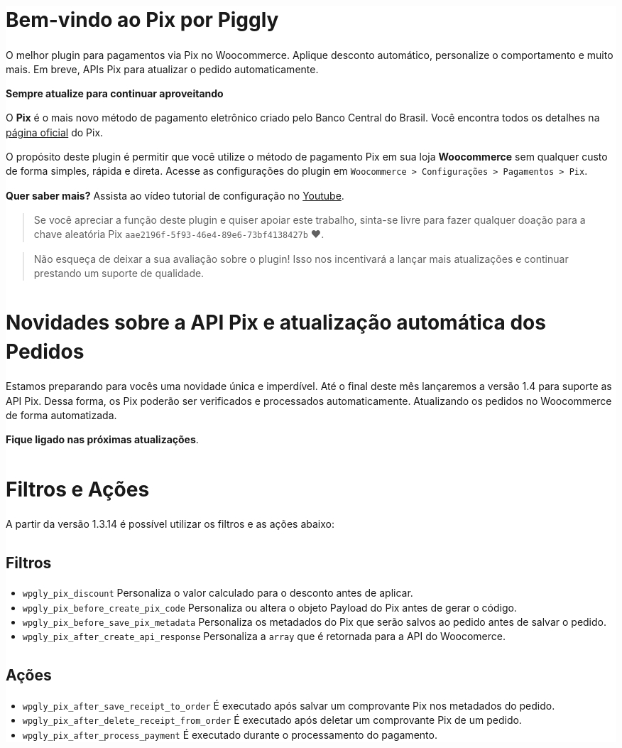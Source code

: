 # Bem-vindo ao Pix por Piggly #

O melhor plugin para pagamentos via Pix no Woocommerce. Aplique desconto automático, personalize o comportamento e muito mais. Em breve, APIs Pix para atualizar o pedido automaticamente.

**Sempre atualize para continuar aproveitando**

O **Pix** é o mais novo método de pagamento eletrônico criado pelo Banco Central do Brasil.
Você encontra todos os detalhes na [página oficial](https://www.bcb.gov.br/estabilidadefinanceira/pix) do Pix.

O propósito deste plugin é permitir que você utilize o método de pagamento Pix em sua loja **Woocommerce** sem qualquer custo de forma simples, rápida e direta. Acesse as configurações do plugin em `Woocommerce > Configurações > Pagamentos > Pix`.

**Quer saber mais?** Assista ao vídeo tutorial de configuração no [Youtube](https://www.youtube.com/watch?v=PqRqXFgWOsg&t=200s).

> Se você apreciar a função deste plugin e quiser apoiar este trabalho, sinta-se livre para fazer qualquer doação para a chave aleatória Pix `aae2196f-5f93-46e4-89e6-73bf4138427b` ❤.

> Não esqueça de deixar a sua avaliação sobre o plugin! Isso nos incentivará a lançar mais atualizações e continuar prestando um suporte de qualidade.

# Novidades sobre a API Pix e atualização automática dos Pedidos #

Estamos preparando para vocês uma novidade única e imperdível. Até o final deste mês lançaremos a versão 1.4 para suporte as API Pix. Dessa forma, os Pix poderão ser verificados e processados automaticamente. Atualizando os pedidos no Woocommerce de forma automatizada. 

**Fique ligado nas próximas atualizações**.


# Filtros e Ações

A partir da versão 1.3.14 é possível utilizar os filtros e as ações abaixo:

## Filtros

* `wpgly_pix_discount` Personaliza o valor calculado para o desconto antes de aplicar.
* `wpgly_pix_before_create_pix_code` Personaliza ou altera o objeto Payload do Pix antes de gerar o código.
* `wpgly_pix_before_save_pix_metadata` Personaliza os metadados do Pix que serão salvos ao pedido antes de salvar o pedido.
* `wpgly_pix_after_create_api_response` Personaliza a `array` que é retornada para a API do Woocomerce.

## Ações

* `wpgly_pix_after_save_receipt_to_order` É executado após salvar um comprovante Pix nos metadados do pedido.
* `wpgly_pix_after_delete_receipt_from_order` É executado após deletar um comprovante Pix de um pedido.
* `wpgly_pix_after_process_payment` É executado durante o processamento do pagamento.
